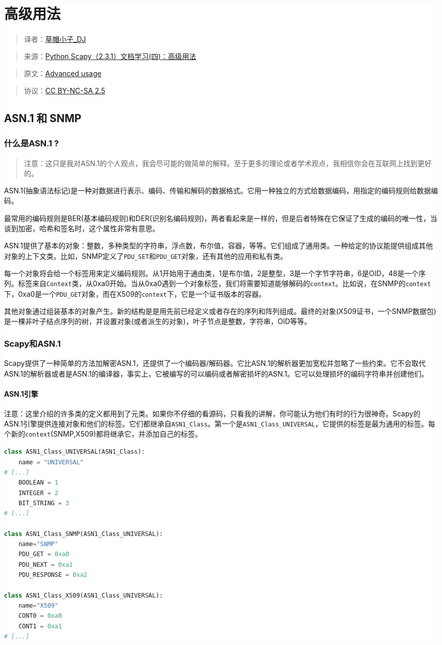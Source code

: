 # 高级用法

> 译者：[草帽小子_DJ](http://blog.csdn.net/dj1174232716/)

> 来源：[Python Scapy（2.3.1）文档学习(四)：高级用法](http://blog.csdn.net/dj1174232716/article/details/49004813)

> 原文：[Advanced usage](http://www.secdev.org/projects/scapy/doc/advanced_usage.html)

> 协议：[CC BY-NC-SA 2.5](http://creativecommons.org/licenses/by-nc-sa/2.5/)

## ASN.1 和 SNMP

### 什么是ASN.1 ?

> 注意：这只是我对ASN.1的个人观点，我会尽可能的做简单的解释。至于更多的理论或者学术观点，我相信你会在互联网上找到更好的。

ASN.1(抽象语法标记)是一种对数据进行表示、编码、传输和解码的数据格式。它用一种独立的方式给数据编码，用指定的编码规则给数据编码。

最常用的编码规则是BER(基本编码规则)和DER(识别名编码规则)，两者看起来是一样的，但是后者特殊在它保证了生成的编码的唯一性，当谈到加密，哈希和签名时，这个属性非常有意思。

ASN.1提供了基本的对象：整数，多种类型的字符串，浮点数，布尔值，容器，等等。它们组成了通用类。一种给定的协议能提供组成其他对象的上下文类。比如，SNMP定义了`PDU_SET`和`PDU_GET`对象，还有其他的应用和私有类。

每一个对象将会给一个标签用来定义编码规则。从1开始用于通由类，1是布尔值，2是整型，3是一个字节字符串，6是OID，48是一个序列。标签来自`Context`类，从0xa0开始。当从0xa0遇到一个对象标签，我们将需要知道能够解码的`context`。比如说，在SNMP的`context`下，0xa0是一个`PDU_GET`对象，而在X509的`context`下，它是一个证书版本的容器。

其他对象通过组装基本的对象产生。新的结构是是用先前已经定义或者存在的序列和阵列组成。最终的对象(X509证书，一个SNMP数据包)是一棵非叶子结点序列的树，并设置对象(或者派生的对象)，叶子节点是整数，字符串，OID等等。

### Scapy和ASN.1

Scapy提供了一种简单的方法加解密ASN.1，还提供了一个编码器/解码器。它比ASN.1的解析器更加宽松并忽略了一些约束。它不会取代ASN.1的解析器或者是ASN.1的编译器，事实上，它被编写的可以编码或者解密损坏的ASN.1。它可以处理损坏的编码字符串并创建他们。

#### ASN.1引擎

注意：这里介绍的许多类的定义都用到了元类。如果你不仔细的看源码，只看我的讲解，你可能认为他们有时的行为很神奇。Scapy的ASN.1引擎提供连接对象和他们的标签。它们都继承自`ASN1_Class`。第一个是`ASN1_Class_UNIVERSAL`，它提供的标签是最为通用的标签。每个新的`context`(SNMP,X509)都将继承它，并添加自己的标签。

```py
class ASN1_Class_UNIVERSAL(ASN1_Class):
    name = "UNIVERSAL"
# [...]
    BOOLEAN = 1
    INTEGER = 2
    BIT_STRING = 3
# [...]

class ASN1_Class_SNMP(ASN1_Class_UNIVERSAL):
    name="SNMP"
    PDU_GET = 0xa0
    PDU_NEXT = 0xa1
    PDU_RESPONSE = 0xa2

class ASN1_Class_X509(ASN1_Class_UNIVERSAL):
    name="X509"
    CONT0 = 0xa0
    CONT1 = 0xa1
# [...]
```
